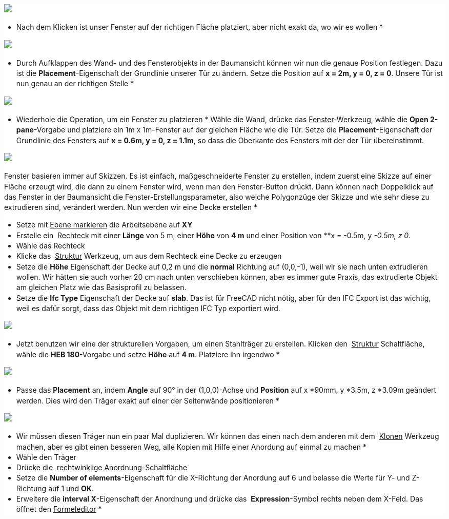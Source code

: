 ![](images/Exercise_arch_06.jpg )

-   Nach dem Klicken ist unser Fenster auf der richtigen Fläche platziert, aber nicht exakt da, wo wir es wollen   *

![](images/Exercise_arch_07.jpg )

-   Durch Aufklappen des Wand- und des Fensterobjekts in der Baumansicht können wir nun die genaue Position festlegen. Dazu ist die **Placement**-Eigenschaft der Grundlinie unserer Tür zu ändern. Setze die Position auf **x = 2m, y = 0, z = 0**. Unsere Tür ist nun genau an der richtigen Stelle   *

![](images/Exercise_arch_08.jpg )

-   Wiederhole die Operation, um ein Fenster zu platzieren   * Wähle die Wand, drücke das [Fenster](Arch_Window/de.md)-Werkzeug, wähle die **Open 2-pane**-Vorgabe und platziere ein 1m x 1m-Fenster auf der gleichen Fläche wie die Tür. Setze die **Placement**-Eigenschaft der Grundlinie des Fensters auf **x = 0.6m, y = 0, z = 1.1m**, so dass die Oberkante des Fensters mit der der Tür übereinstimmt.

![](images/Exercise_arch_09.jpg )

Fenster basieren immer auf Skizzen. Es ist einfach, maßgeschneiderte Fenster zu erstellen, indem zuerst eine Skizze auf einer Fläche erzeugt wird, die dann zu einem Fenster wird, wenn man den Fenster-Button drückt. Dann können nach Doppelklick auf das Fenster in der Baumansicht die Fenster-Erstellungsparameter, also welche Polygonzüge der Skizze und wie sehr diese zu extrudieren sind, verändert werden. Nun werden wir eine Decke erstellen   *

-   Setze mit [Ebene markieren](Draft_SelectPlane/de.md) die Arbeitsebene auf **XY**
-   Erstelle ein <img alt="" src=images/Draft_Rectangle.svg  style="width   *16px;"> [Rechteck](Draft_Rectangle/de.md) mit einer **Länge** von 5 m, einer **Höhe** von **4 m** und einer Position von **x = -0.5m, y   *-0.5m, z   *0**.
-   Wähle das Rechteck
-   Klicke das <img alt="" src=images/Arch_Structure.svg  style="width   *16px;"> [Struktur](Arch_Structure/de.md) Werkzeug, um aus dem Rechteck eine Decke zu erzeugen
-   Setze die **Höhe** Eigenschaft der Decke auf 0,2 m und die **normal** Richtung auf (0,0,-1), weil wir sie nach unten extrudieren wollen. Wir hätten sie auch vorher 20 cm nach unten verschieben können, aber es immer gute Praxis, das extrudierte Objekt am gleichen Platz wie das Basisprofil zu belassen.
-   Setze die **Ifc Type** Eigenschaft der Decke auf **slab**. Das ist für FreeCAD nicht nötig, aber für den IFC Export ist das wichtig, weil es dafür sorgt, dass das Objekt mit dem richtigen IFC Typ exportiert wird.

![](images/Exercise_arch_10.jpg )

-   Jetzt benutzen wir eine der strukturellen Vorgaben, um einen Stahlträger zu erstellen. Klicken den <img alt="" src=images/Arch_Structure.svg  style="width   *16px;"> [Struktur](Arch_Structure/de.md) Schaltfläche, wähle die **HEB 180**-Vorgabe und setze **Höhe** auf **4 m**. Platziere ihn irgendwo   *

![](images/Exercise_arch_11.jpg )

-   Passe das **Placement** an, indem **Angle** auf 90° in der (1,0,0)-Achse und **Position** auf x   *90mm, y   *3.5m, z   *3.09m geändert werden. Dies wird den Träger exakt auf einer der Seitenwände positionieren   *

![](images/Exercise_arch_12.jpg )

-   Wir müssen diesen Träger nun ein paar Mal duplizieren. Wir können das einen nach dem anderen mit dem <img alt="" src=images/Draft_Clone.png  style="width   *16px;"> [Klonen](Draft_Clone/de.md) Werkzeug machen, aber es gibt einen besseren Weg, alle Kopien mit Hilfe einer Anordung auf einmal zu machen   *
-   Wähle den Träger
-   Drücke die <img alt="" src=images/Draft_OrthoArray.svg  style="width   *16px;"> [rechtwinklige Anordnung](Draft_OrthoArray/de.md)-Schaltfläche
-   Setze die **Number of elements**-Eigenschaft für die X-Richtung der Anordung auf 6 und belasse die Werte für Y- und Z-Richtung auf 1 und **OK**.
-   Erweitere die **interval X**-Eigenschaft der Anordnung und drücke das <img alt="" src=images/Bound-expression-unset.png  style="width   *16px;"> **Expression**-Symbol rechts neben dem X-Feld. Das öffnet den [Formeleditor](Expressions/de.md)   *
